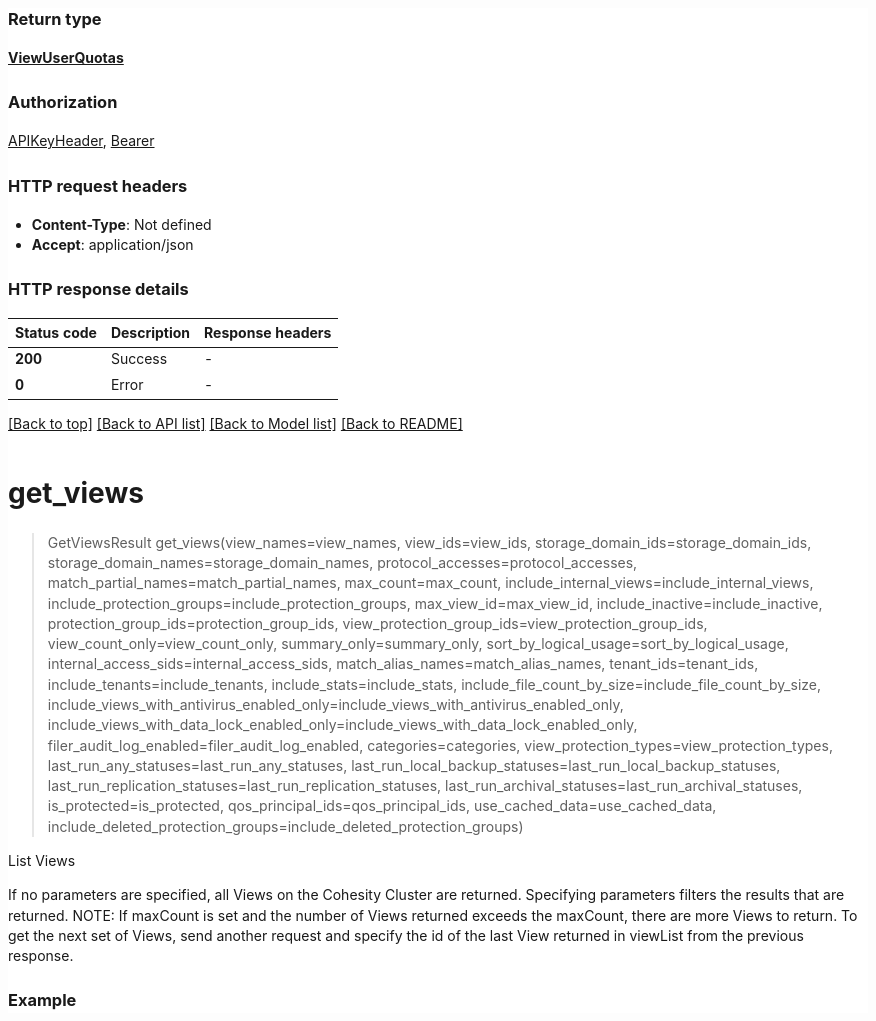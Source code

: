 ### Return type

[**ViewUserQuotas**](ViewUserQuotas.md)

### Authorization

[APIKeyHeader](../README.md#APIKeyHeader), [Bearer](../README.md#Bearer)

### HTTP request headers

 - **Content-Type**: Not defined
 - **Accept**: application/json

### HTTP response details

| Status code | Description | Response headers |
|-------------|-------------|------------------|
**200** | Success |  -  |
**0** | Error |  -  |

[[Back to top]](#) [[Back to API list]](../README.md#documentation-for-api-endpoints) [[Back to Model list]](../README.md#documentation-for-models) [[Back to README]](../README.md)

# **get_views**
> GetViewsResult get_views(view_names=view_names, view_ids=view_ids, storage_domain_ids=storage_domain_ids, storage_domain_names=storage_domain_names, protocol_accesses=protocol_accesses, match_partial_names=match_partial_names, max_count=max_count, include_internal_views=include_internal_views, include_protection_groups=include_protection_groups, max_view_id=max_view_id, include_inactive=include_inactive, protection_group_ids=protection_group_ids, view_protection_group_ids=view_protection_group_ids, view_count_only=view_count_only, summary_only=summary_only, sort_by_logical_usage=sort_by_logical_usage, internal_access_sids=internal_access_sids, match_alias_names=match_alias_names, tenant_ids=tenant_ids, include_tenants=include_tenants, include_stats=include_stats, include_file_count_by_size=include_file_count_by_size, include_views_with_antivirus_enabled_only=include_views_with_antivirus_enabled_only, include_views_with_data_lock_enabled_only=include_views_with_data_lock_enabled_only, filer_audit_log_enabled=filer_audit_log_enabled, categories=categories, view_protection_types=view_protection_types, last_run_any_statuses=last_run_any_statuses, last_run_local_backup_statuses=last_run_local_backup_statuses, last_run_replication_statuses=last_run_replication_statuses, last_run_archival_statuses=last_run_archival_statuses, is_protected=is_protected, qos_principal_ids=qos_principal_ids, use_cached_data=use_cached_data, include_deleted_protection_groups=include_deleted_protection_groups)

List Views

If no parameters are specified, all Views on the Cohesity Cluster are returned.
Specifying parameters filters the results that are returned.
NOTE: If maxCount is set and the number of Views returned exceeds the maxCount,
there are more Views to return.
To get the next set of Views, send another request and specify the id of the
last View returned in viewList from the previous response.

### Example
